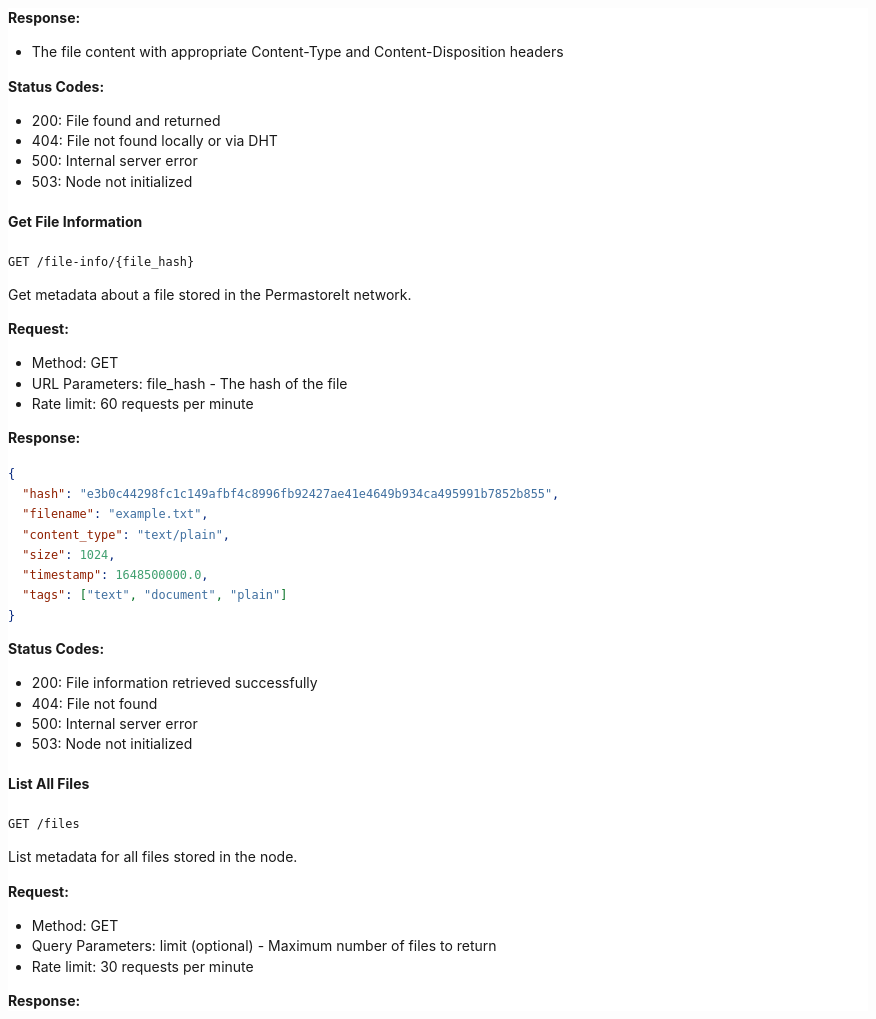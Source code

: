 **Response:**

- The file content with appropriate Content-Type and Content-Disposition headers

**Status Codes:**

- 200: File found and returned
- 404: File not found locally or via DHT
- 500: Internal server error
- 503: Node not initialized

#### Get File Information

```
GET /file-info/{file_hash}
```

Get metadata about a file stored in the PermastoreIt network.

**Request:**

- Method: GET
- URL Parameters: file_hash - The hash of the file
- Rate limit: 60 requests per minute

**Response:**

```json
{
  "hash": "e3b0c44298fc1c149afbf4c8996fb92427ae41e4649b934ca495991b7852b855",
  "filename": "example.txt",
  "content_type": "text/plain",
  "size": 1024,
  "timestamp": 1648500000.0,
  "tags": ["text", "document", "plain"]
}
```

**Status Codes:**

- 200: File information retrieved successfully
- 404: File not found
- 500: Internal server error
- 503: Node not initialized

#### List All Files

```
GET /files
```

List metadata for all files stored in the node.

**Request:**

- Method: GET
- Query Parameters: limit (optional) - Maximum number of files to return
- Rate limit: 30 requests per minute

**Response:**
